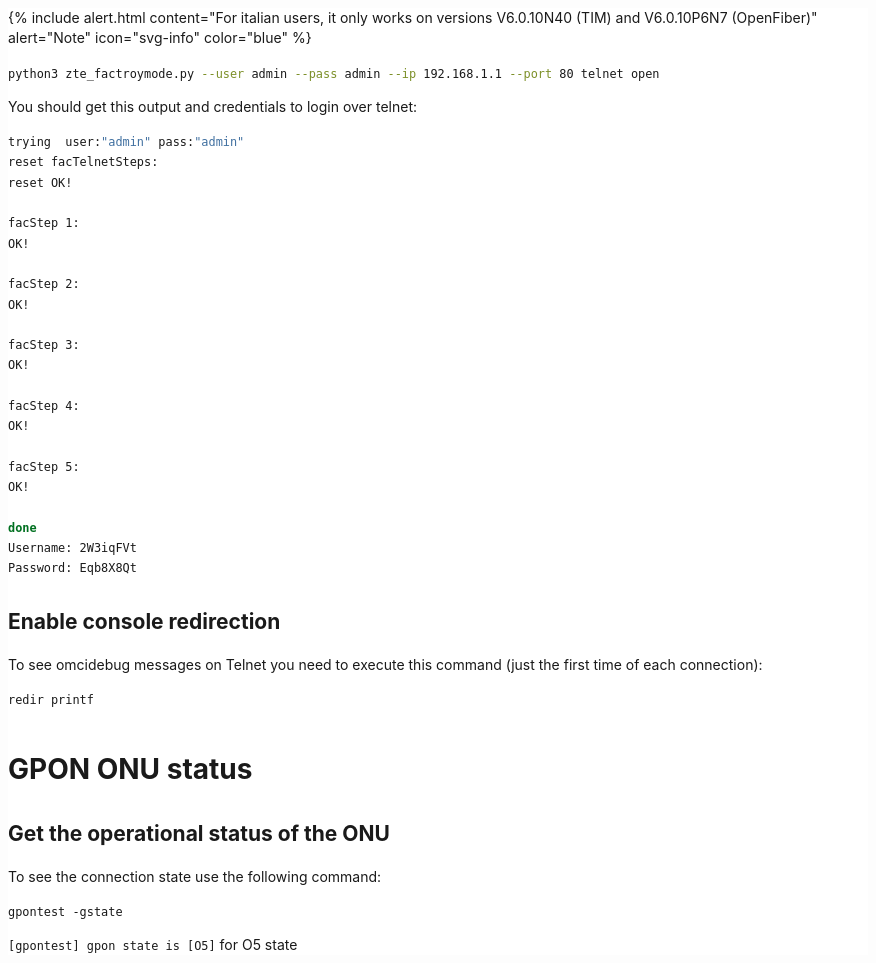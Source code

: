 {% include alert.html content="For italian users, it only works on versions V6.0.10N40 (TIM) and V6.0.10P6N7 (OpenFiber)" alert="Note"  icon="svg-info" color="blue" %}

```sh
python3 zte_factroymode.py --user admin --pass admin --ip 192.168.1.1 --port 80 telnet open
```

You should get this output and credentials to login over telnet:

```sh
trying  user:"admin" pass:"admin"
reset facTelnetSteps:
reset OK!

facStep 1:
OK!

facStep 2:
OK!

facStep 3:
OK!

facStep 4:
OK!

facStep 5:
OK!

done
Username: 2W3iqFVt
Password: Eqb8X8Qt
```

## Enable console redirection

To see omcidebug messages on Telnet you need to execute this command (just the first time of each connection):

```sh
redir printf
```

# GPON ONU status

## Get the operational status of the ONU

To see the connection state use the following command:
```
gpontest -gstate
```
`[gpontest] gpon state is [O5]` for O5 state


[^1]: If you flash a modified firmware (only HWVer V6.0 at the moment), you can permanent enable TELNET to avoid run each time the `zte_factory.py` script.
[^2]: Credentials are random generated by zte_factroymode.py, don't survive at reboot